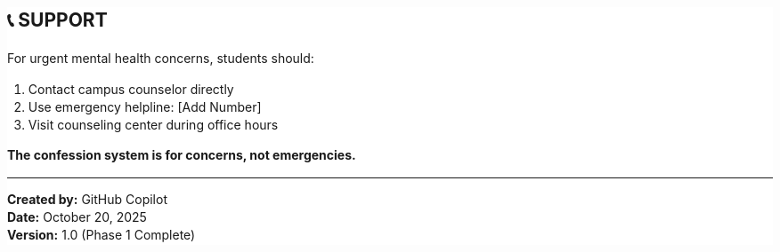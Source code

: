 
## 📞 **SUPPORT**

For urgent mental health concerns, students should:
1. Contact campus counselor directly
2. Use emergency helpline: [Add Number]
3. Visit counseling center during office hours

**The confession system is for concerns, not emergencies.**

---

**Created by:** GitHub Copilot  
**Date:** October 20, 2025  
**Version:** 1.0 (Phase 1 Complete)
